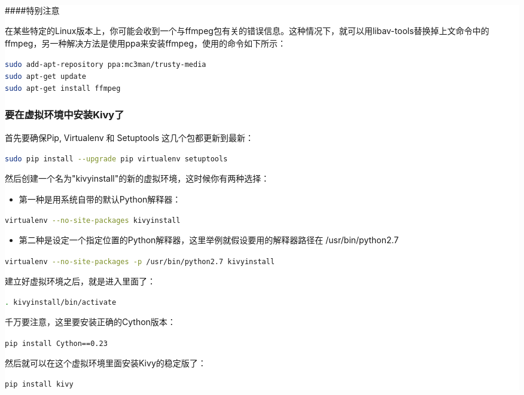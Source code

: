 







####特别注意

在某些特定的Linux版本上，你可能会收到一个与ffmpeg包有关的错误信息。这种情况下，就可以用libav-tools替换掉上文命令中的ffmpeg，另一种解决方法是使用ppa来安装ffmpeg，使用的命令如下所示：


```Bash
sudo add-apt-repository ppa:mc3man/trusty-media
sudo apt-get update
sudo apt-get install ffmpeg
```








### 要在虚拟环境中安装Kivy了




首先要确保Pip, Virtualenv 和 Setuptools 这几个包都更新到最新：

```Bash
sudo pip install --upgrade pip virtualenv setuptools
```

然后创建一个名为"kivyinstall"的新的虚拟环境，这时候你有两种选择：

* 第一种是用系统自带的默认Python解释器：

```Bash
virtualenv --no-site-packages kivyinstall
```

* 第二种是设定一个指定位置的Python解释器，这里举例就假设要用的解释器路径在 /usr/bin/python2.7

```Bash
virtualenv --no-site-packages -p /usr/bin/python2.7 kivyinstall
```

建立好虚拟环境之后，就是进入里面了：

```Bash
. kivyinstall/bin/activate
```

千万要注意，这里要安装正确的Cython版本：

```Bash
pip install Cython==0.23
```

然后就可以在这个虚拟环境里面安装Kivy的稳定版了：

```Bash
pip install kivy
```
